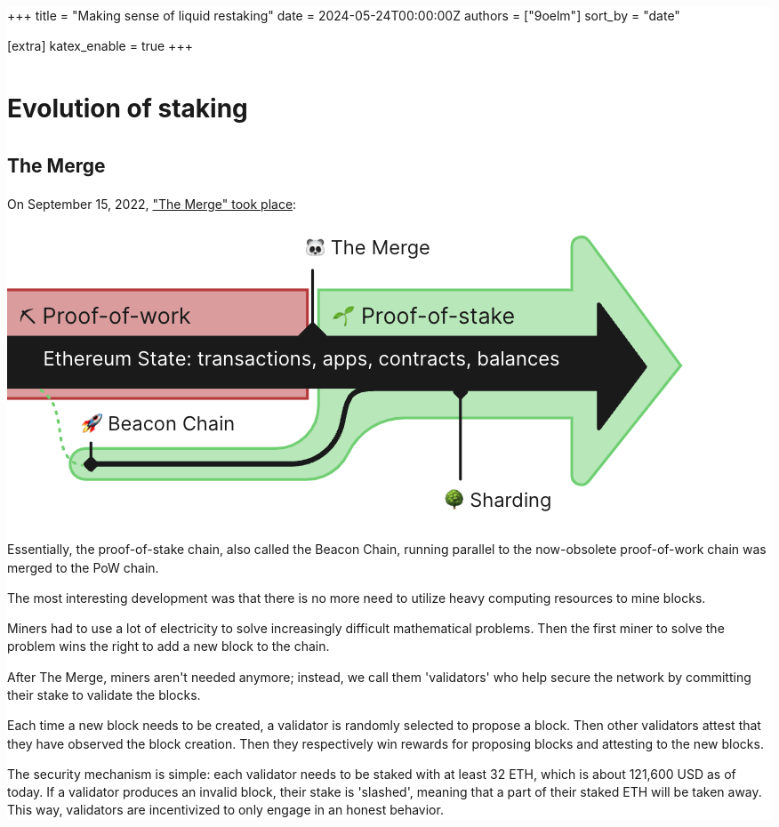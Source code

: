+++
title = "Making sense of liquid restaking"
date = 2024-05-24T00:00:00Z
authors = ["9oelm"]
sort_by = "date"

[extra]
katex_enable = true
+++

# Evolution of staking

## The Merge

On September 15, 2022, ["The Merge" took place](https://ethereum.org/en/roadmap/merge/):

![The merge](/blog/making-sense-of-liquid-restaking/the-merge.png)

Essentially, the proof-of-stake chain, also called the Beacon Chain, running parallel to the now-obsolete proof-of-work chain was merged to the PoW chain. 

The most interesting development was that there is no more need to utilize heavy computing resources to mine blocks. 

Miners had to use a lot of electricity to solve increasingly difficult mathematical problems. Then the first miner to solve the problem wins the right to add a new block to the chain.

After The Merge, miners aren't needed anymore; instead, we call them 'validators' who help secure the network by committing their stake to validate the blocks.

Each time a new block needs to be created, a validator is randomly selected to propose a block. Then other validators attest that they have observed the block creation. Then they respectively win rewards for proposing blocks and attesting to the new blocks.

The security mechanism is simple: each validator needs to be staked with at least 32 ETH, which is about 121,600 USD as of today. If a validator produces an invalid block, their stake is 'slashed', meaning that a part of their staked ETH will be taken away. This way, validators are incentivized to only engage in an honest behavior.


[^1]: [[Bankless] Vitalik’s Warning and EigenLayer's Promise](https://www.bankless.com/vitaliks-warning-and-eigenlayers-promise) 